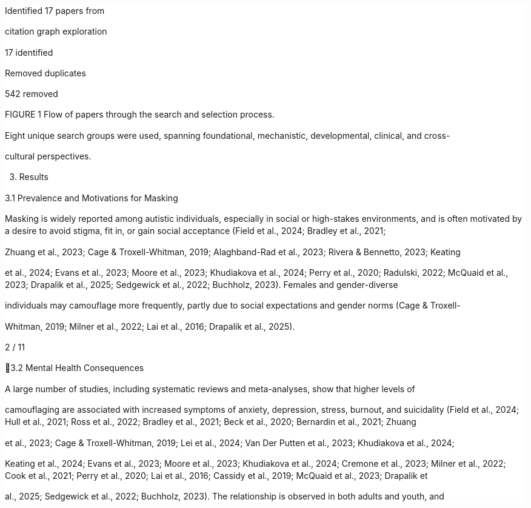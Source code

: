 Identified 17 papers from

citation graph exploration

17 identified

Removed duplicates

542 removed

FIGURE 1  Flow of papers through the search and selection process.

Eight unique search groups were used, spanning foundational, mechanistic, developmental, clinical, and cross-

cultural perspectives.

3. Results

3.1 Prevalence and Motivations for Masking

Masking is widely reported among autistic individuals, especially in social or high-stakes environments, and is often
motivated by a desire to avoid stigma, fit in, or gain social acceptance (Field et al., 2024; Bradley et al., 2021;

Zhuang et al., 2023; Cage & Troxell-Whitman, 2019; Alaghband-Rad et al., 2023; Rivera & Bennetto, 2023; Keating

et al., 2024; Evans et al., 2023; Moore et al., 2023; Khudiakova et al., 2024; Perry et al., 2020; Radulski, 2022;
McQuaid et al., 2023; Drapalik et al., 2025; Sedgewick et al., 2022; Buchholz, 2023). Females and gender-diverse

individuals may camouflage more frequently, partly due to social expectations and gender norms (Cage & Troxell-

Whitman, 2019; Milner et al., 2022; Lai et al., 2016; Drapalik et al., 2025).

2 / 11

3.2 Mental Health Consequences

A large number of studies, including systematic reviews and meta-analyses, show that higher levels of

camouflaging are associated with increased symptoms of anxiety, depression, stress, burnout, and suicidality (Field
et al., 2024; Hull et al., 2021; Ross et al., 2022; Bradley et al., 2021; Beck et al., 2020; Bernardin et al., 2021; Zhuang

et al., 2023; Cage & Troxell-Whitman, 2019; Lei et al., 2024; Van Der Putten et al., 2023; Khudiakova et al., 2024;

Keating et al., 2024; Evans et al., 2023; Moore et al., 2023; Khudiakova et al., 2024; Cremone et al., 2023; Milner et
al., 2022; Cook et al., 2021; Perry et al., 2020; Lai et al., 2016; Cassidy et al., 2019; McQuaid et al., 2023; Drapalik et

al., 2025; Sedgewick et al., 2022; Buchholz, 2023). The relationship is observed in both adults and youth, and
